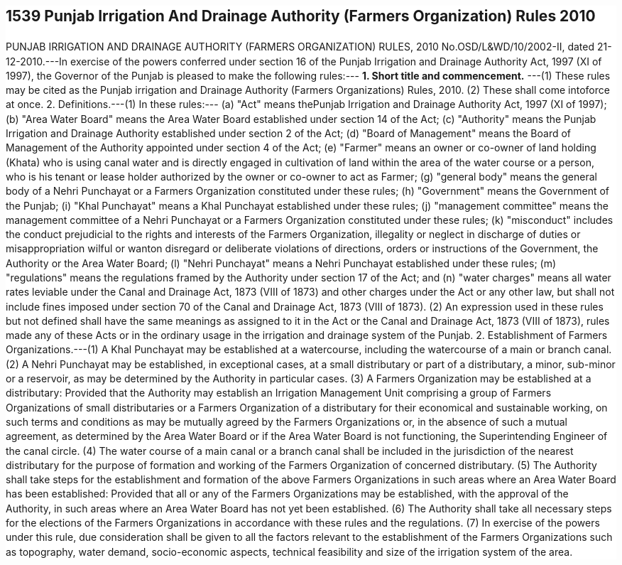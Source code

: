 ## 1539 Punjab Irrigation And Drainage Authority (Farmers Organization) Rules 2010
 
PUNJAB IRRIGATION AND DRAINAGE AUTHORITY (FARMERS ORGANIZATION) RULES, 2010
No.OSD/L&WD/10/2002-II, dated 21-12-2010.---In exercise of the powers conferred under section 16 of the Punjab Irrigation and Drainage Authority Act, 1997 (XI of 1997), the Governor of the Punjab is pleased to make the following rules:---
**1. Short title and commencement.**
---(1) These rules may be cited as the Punjab irrigation and Drainage Authority (Farmers Organizations) Rules, 2010.
(2) These shall come intoforce at once.
2. Definitions.---(1) In these rules:---
   (a) "Act" means thePunjab Irrigation and Drainage Authority Act, 1997 (XI of 1997);
   (b) "Area Water Board" means the Area Water Board established under section 14 of the Act;
   (c) "Authority" means the Punjab Irrigation and Drainage Authority established under section 2 of the Act;
   (d) "Board of Management" means the Board of Management of the Authority appointed under section 4 of the Act;
   (e) "Farmer" means an owner or co-owner of land holding (Khata) who is using canal water and is directly engaged in cultivation of land within the area of the water course or a person, who is his tenant or lease holder authorized by the owner or co-owner to act as Farmer;
   (g) "general body" means the general body of a Nehri Punchayat or a Farmers Organization constituted under these rules;
   (h) "Government" means the Government of the Punjab;
   (i) "Khal Punchayat" means a Khal Punchayat established under these rules;
   (j) "management committee" means the management committee of a Nehri Punchayat or a Farmers Organization constituted under these rules;
   (k) "misconduct" includes the conduct prejudicial to the rights and interests of the Farmers Organization, illegality or neglect in discharge of duties or misappropriation wilful or wanton disregard or deliberate violations of directions, orders or instructions of the Government, the Authority or the Area Water Board;
   (l) "Nehri Punchayat" means a Nehri Punchayat established under these rules;
   (m) "regulations" means the regulations framed by the Authority under section 17 of the Act; and
   (n) "water charges" means all water rates leviable under the Canal and Drainage Act, 1873 (VIII of 1873) and other charges under the Act or any other law, but shall not include fines imposed under section 70 of the Canal and Drainage Act, 1873 (VIII of 1873).
   (2) An expression used in these rules but not defined shall have the same meanings as assigned to it in the Act or the Canal and Drainage Act, 1873 (VIII of 1873), rules made any of these Acts or in the ordinary usage in the irrigation and drainage system of the Punjab.
2. Establishment of Farmers Organizations.---(1) A Khal Punchayat may be established at a watercourse, including the watercourse of a main or branch canal.
   (2) A Nehri Punchayat may be established, in exceptional cases, at a small distributary or part of a distributary, a minor, sub-minor or a reservoir, as may be determined by the Authority in particular cases.
   (3) A Farmers Organization may be established at a distributary:
   Provided that the Authority may establish an Irrigation Management Unit comprising a group of Farmers Organizations of small distributaries or a Farmers Organization of a distributary for their economical and sustainable working, on such terms and conditions as may be mutually agreed by the Farmers Organizations or, in the absence of such a mutual agreement, as determined by the Area Water Board or if the Area Water Board is not functioning, the Superintending Engineer of the canal circle.
   (4) The water course of a main canal or a branch canal shall be included in the jurisdiction of the nearest distributary for the purpose of formation and working of the Farmers Organization of concerned distributary.
   (5) The Authority shall take steps for the establishment and formation of the above Farmers Organizations in such areas where an Area Water Board has been established:
   Provided that all or any of the Farmers Organizations may be established, with the approval of the Authority, in such areas where an Area Water Board has not yet been established.
   (6) The Authority shall take all necessary steps for the elections of the Farmers Organizations in accordance with these rules and the regulations.
   (7) In exercise of the powers under this rule, due consideration shall be given to all the factors relevant to the establishment of the Farmers Organizations such as topography, water demand, socio-economic aspects, technical feasibility and size of the irrigation system of the area.